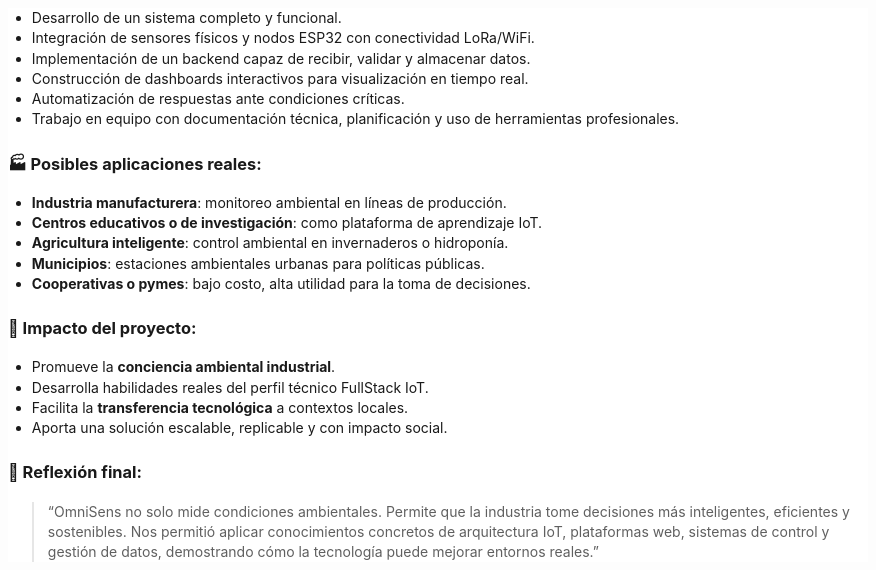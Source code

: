 - Desarrollo de un sistema completo y funcional.
- Integración de sensores físicos y nodos ESP32 con conectividad LoRa/WiFi.
- Implementación de un backend capaz de recibir, validar y almacenar datos.
- Construcción de dashboards interactivos para visualización en tiempo real.
- Automatización de respuestas ante condiciones críticas.
- Trabajo en equipo con documentación técnica, planificación y uso de herramientas profesionales.

### 🏭 Posibles aplicaciones reales:

- **Industria manufacturera**: monitoreo ambiental en líneas de producción.
- **Centros educativos o de investigación**: como plataforma de aprendizaje IoT.
- **Agricultura inteligente**: control ambiental en invernaderos o hidroponía.
- **Municipios**: estaciones ambientales urbanas para políticas públicas.
- **Cooperativas o pymes**: bajo costo, alta utilidad para la toma de decisiones.

### 🌱 Impacto del proyecto:

- Promueve la **conciencia ambiental industrial**.
- Desarrolla habilidades reales del perfil técnico FullStack IoT.
- Facilita la **transferencia tecnológica** a contextos locales.
- Aporta una solución escalable, replicable y con impacto social.

### 🧠 Reflexión final:

> “OmniSens no solo mide condiciones ambientales. Permite que la industria tome decisiones más inteligentes, eficientes y sostenibles. Nos permitió aplicar conocimientos concretos de arquitectura IoT, plataformas web, sistemas de control y gestión de datos, demostrando cómo la tecnología puede mejorar entornos reales.”

